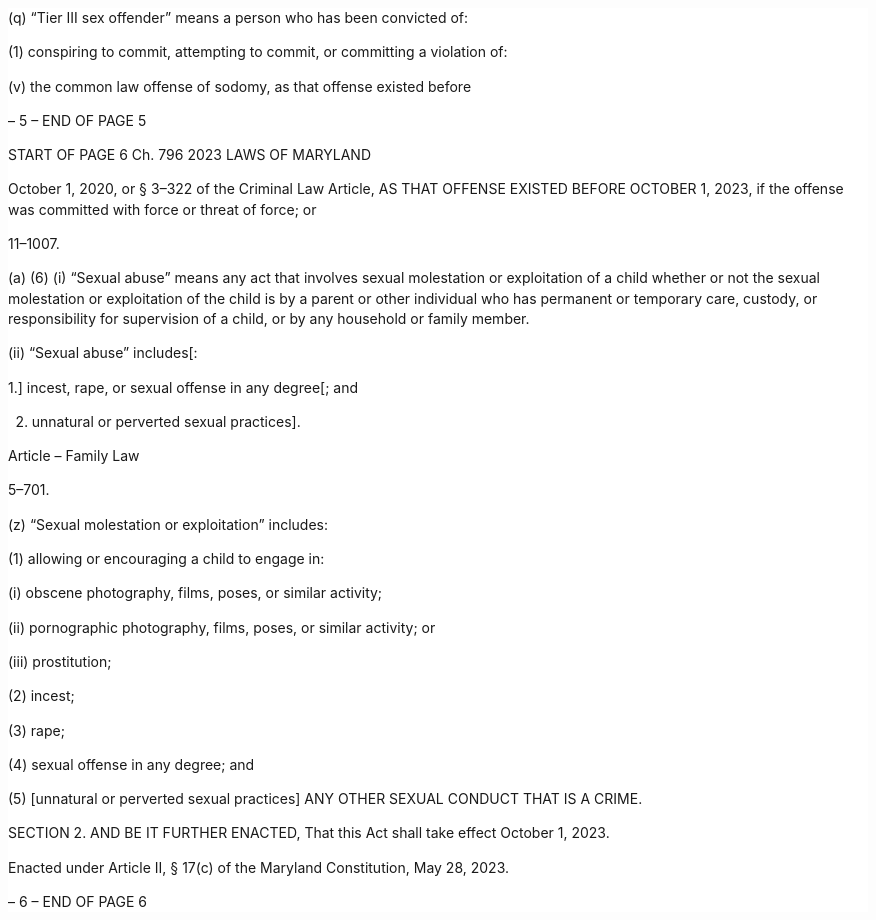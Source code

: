 (q) “Tier III sex offender” means a person who has been convicted of:

(1) conspiring to commit, attempting to commit, or committing a violation
of:

(v) the common law offense of sodomy, as that offense existed before

– 5 –
END OF PAGE 5

START OF PAGE 6
Ch. 796 2023 LAWS OF MARYLAND

October 1, 2020, or § 3–322 of the Criminal Law Article, AS THAT OFFENSE EXISTED
BEFORE OCTOBER 1, 2023, if the offense was committed with force or threat of force; or

11–1007.

(a) (6) (i) “Sexual abuse” means any act that involves sexual molestation
or exploitation of a child whether or not the sexual molestation or exploitation of the child
is by a parent or other individual who has permanent or temporary care, custody, or
responsibility for supervision of a child, or by any household or family member.

(ii) “Sexual abuse” includes[:

1.] incest, rape, or sexual offense in any degree[; and

2. unnatural or perverted sexual practices].

Article – Family Law

5–701.

(z) “Sexual molestation or exploitation” includes:

(1) allowing or encouraging a child to engage in:

(i) obscene photography, films, poses, or similar activity;

(ii) pornographic photography, films, poses, or similar activity; or

(iii) prostitution;

(2) incest;

(3) rape;

(4) sexual offense in any degree; and

(5) [unnatural or perverted sexual practices] ANY OTHER SEXUAL
CONDUCT THAT IS A CRIME.

SECTION 2. AND BE IT FURTHER ENACTED, That this Act shall take effect
October 1, 2023.

Enacted under Article II, § 17(c) of the Maryland Constitution, May 28, 2023.

– 6 –
END OF PAGE 6